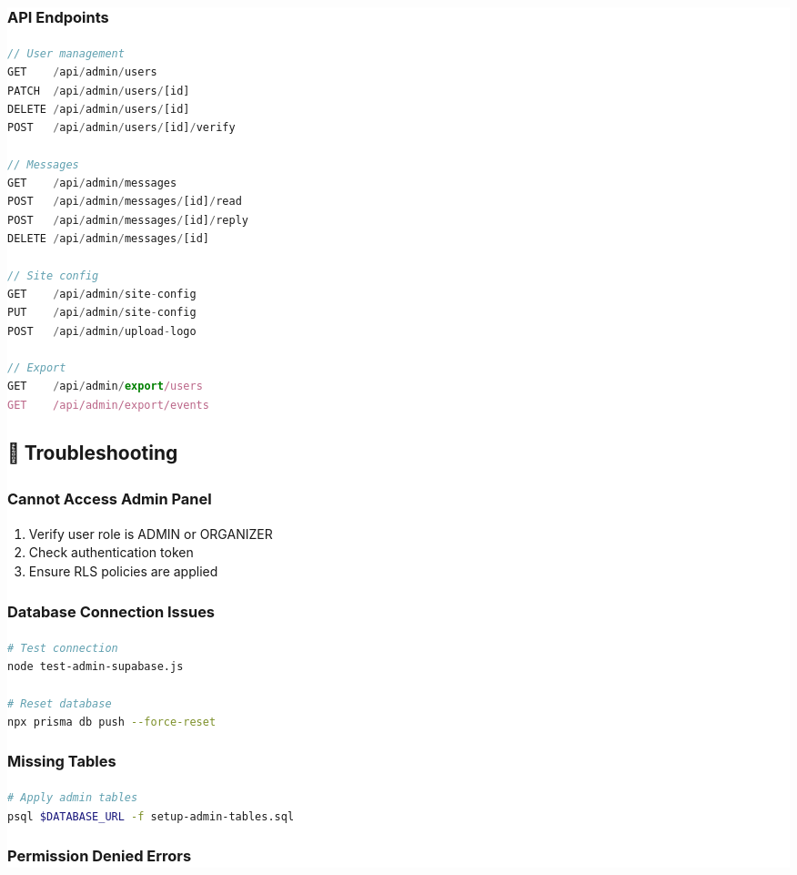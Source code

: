 ### API Endpoints

```typescript
// User management
GET    /api/admin/users
PATCH  /api/admin/users/[id]
DELETE /api/admin/users/[id]
POST   /api/admin/users/[id]/verify

// Messages
GET    /api/admin/messages
POST   /api/admin/messages/[id]/read
POST   /api/admin/messages/[id]/reply
DELETE /api/admin/messages/[id]

// Site config
GET    /api/admin/site-config
PUT    /api/admin/site-config
POST   /api/admin/upload-logo

// Export
GET    /api/admin/export/users
GET    /api/admin/export/events
```

## 🚨 Troubleshooting

### Cannot Access Admin Panel

1. Verify user role is ADMIN or ORGANIZER
2. Check authentication token
3. Ensure RLS policies are applied

### Database Connection Issues

```bash
# Test connection
node test-admin-supabase.js

# Reset database
npx prisma db push --force-reset
```

### Missing Tables

```bash
# Apply admin tables
psql $DATABASE_URL -f setup-admin-tables.sql
```

### Permission Denied Errors
